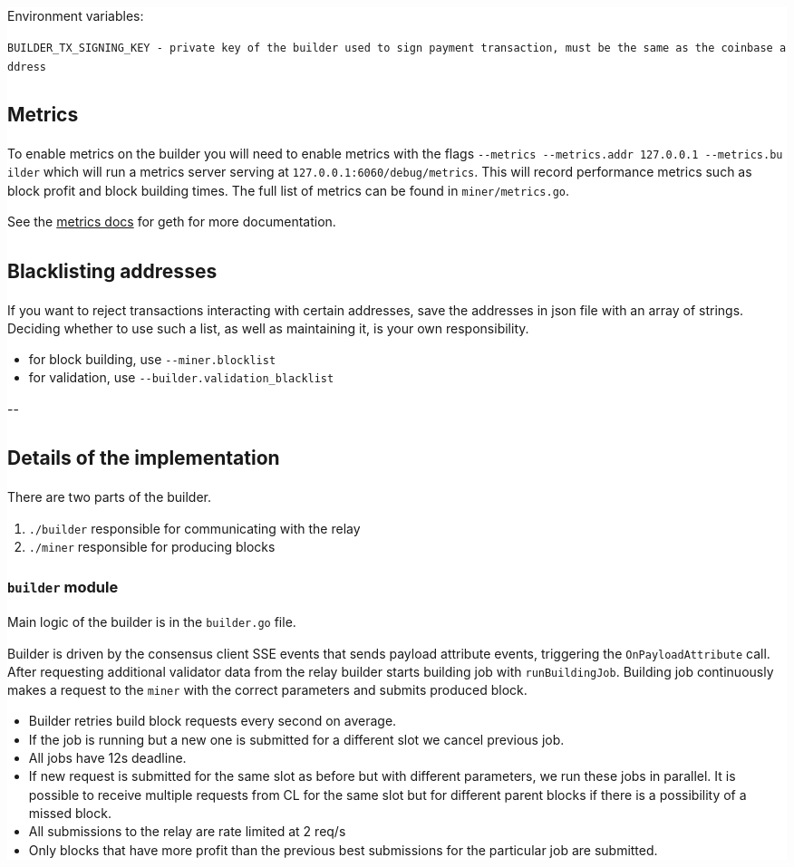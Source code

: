 Environment variables:
```
BUILDER_TX_SIGNING_KEY - private key of the builder used to sign payment transaction, must be the same as the coinbase address
```

## Metrics

To enable metrics on the builder you will need to enable metrics with the flags `--metrics --metrics.addr 127.0.0.1 --metrics.builder` which will run
a metrics server serving at `127.0.0.1:6060/debug/metrics`. This will record performance metrics such as block profit and block building times.
The full list of metrics can be found in `miner/metrics.go`.

See the [metrics docs](https://geth.ethereum.org/docs/monitoring/metrics) for geth for more documentation.

## Blacklisting addresses

If you want to reject transactions interacting with certain addresses, save the addresses in json file with an array of strings. Deciding whether to use such a list, as well as maintaining it, is your own responsibility.

- for block building, use `--miner.blocklist`
- for validation, use `--builder.validation_blacklist`

--

## Details of the implementation

There are two parts of the builder.

1. `./builder` responsible for communicating with the relay
2. `./miner` responsible for producing blocks

### `builder` module

Main logic of the builder is in the `builder.go` file.

Builder is driven by the consensus client SSE events that sends payload attribute events, triggering the `OnPayloadAttribute` call.
After requesting additional validator data from the relay builder starts building job with `runBuildingJob`.
Building job continuously makes a request to the `miner` with the correct parameters and submits produced block.

* Builder retries build block requests every second on average.
* If the job is running but a new one is submitted for a different slot we cancel previous job.
* All jobs have 12s deadline.
* If new request is submitted for the same slot as before but with different parameters, we run these jobs in parallel.
  It is possible to receive multiple requests from CL for the same slot but for different parent blocks if there is a possibility
  of a missed block.
* All submissions to the relay are rate limited at 2 req/s
* Only blocks that have more profit than the previous best submissions for the particular job are submitted.
